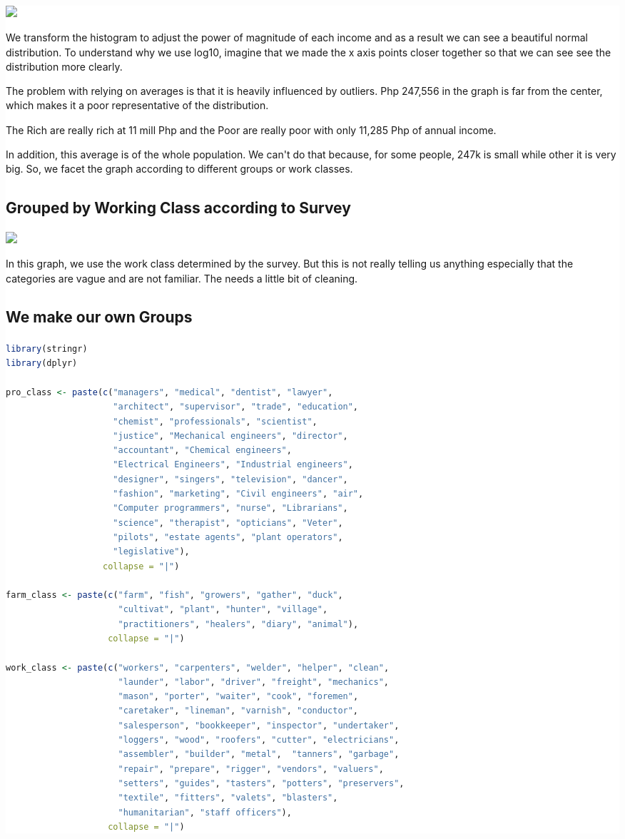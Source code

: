 ![](eda-filipino-family_files/figure-html/Income_log10-1.png)

We transform the histogram to adjust the power of magnitude of each income and
as a result we can see a beautiful normal distribution. To understand why we use
log10, imagine that we made the x axis points closer together so that we can see
see the distribution more clearly.

The problem with relying on averages is that it is heavily influenced by 
outliers. Php 247,556 in the graph is far from the center, which makes it a poor 
representative of the distribution.

The Rich are really rich at 11 mill Php  and the Poor are really poor with only 
11,285 Php of annual income.

In addition, this average is of the whole population. We can't do that because,
for some people, 247k is small while other it is very big. So, we facet the 
graph according to different groups or work classes.

## Grouped by Working Class according to Survey

![](eda-filipino-family_files/figure-html/GroupBy_workclass-1.png)

In this graph, we use the work class determined by the survey. But this is not 
really telling us anything especially that the categories are vague and are not 
familiar. The needs a little bit of cleaning.

## We make our own Groups


```r
library(stringr)
library(dplyr)

pro_class <- paste(c("managers", "medical", "dentist", "lawyer",
                     "architect", "supervisor", "trade", "education",
                     "chemist", "professionals", "scientist",
                     "justice", "Mechanical engineers", "director",
                     "accountant", "Chemical engineers", 
                     "Electrical Engineers", "Industrial engineers",
                     "designer", "singers", "television", "dancer",
                     "fashion", "marketing", "Civil engineers", "air",
                     "Computer programmers", "nurse", "Librarians",
                     "science", "therapist", "opticians", "Veter",
                     "pilots", "estate agents", "plant operators", 
                     "legislative"),
                   collapse = "|")

farm_class <- paste(c("farm", "fish", "growers", "gather", "duck",
                      "cultivat", "plant", "hunter", "village",
                      "practitioners", "healers", "diary", "animal"), 
                    collapse = "|")

work_class <- paste(c("workers", "carpenters", "welder", "helper", "clean",
                      "launder", "labor", "driver", "freight", "mechanics",
                      "mason", "porter", "waiter", "cook", "foremen",
                      "caretaker", "lineman", "varnish", "conductor",
                      "salesperson", "bookkeeper", "inspector", "undertaker", 
                      "loggers", "wood", "roofers", "cutter", "electricians",
                      "assembler", "builder", "metal",  "tanners", "garbage",
                      "repair", "prepare", "rigger", "vendors", "valuers",
                      "setters", "guides", "tasters", "potters", "preservers",
                      "textile", "fitters", "valets", "blasters", 
                      "humanitarian", "staff officers"), 
                    collapse = "|")

```